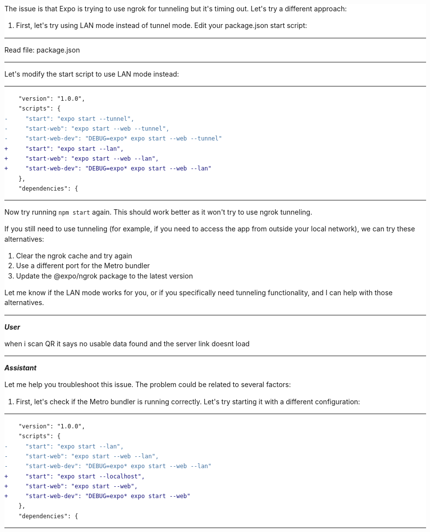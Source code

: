 The issue is that Expo is trying to use ngrok for tunneling but it's timing out. Let's try a different approach:

1. First, let's try using LAN mode instead of tunnel mode. Edit your package.json start script:

---

Read file: package.json

---

Let's modify the start script to use LAN mode instead:

---

```diff
    "version": "1.0.0",
    "scripts": {
-     "start": "expo start --tunnel",
-     "start-web": "expo start --web --tunnel",
-     "start-web-dev": "DEBUG=expo* expo start --web --tunnel"
+     "start": "expo start --lan",
+     "start-web": "expo start --web --lan",
+     "start-web-dev": "DEBUG=expo* expo start --web --lan"
    },
    "dependencies": {
```

---

Now try running `npm start` again. This should work better as it won't try to use ngrok tunneling.

If you still need to use tunneling (for example, if you need to access the app from outside your local network), we can try these alternatives:

1. Clear the ngrok cache and try again
2. Use a different port for the Metro bundler
3. Update the @expo/ngrok package to the latest version

Let me know if the LAN mode works for you, or if you specifically need tunneling functionality, and I can help with those alternatives.

---

_**User**_

when i scan QR it says no usable data found and the server link doesnt load

---

_**Assistant**_

Let me help you troubleshoot this issue. The problem could be related to several factors:

1. First, let's check if the Metro bundler is running correctly. Let's try starting it with a different configuration:

---

```diff
    "version": "1.0.0",
    "scripts": {
-     "start": "expo start --lan",
-     "start-web": "expo start --web --lan",
-     "start-web-dev": "DEBUG=expo* expo start --web --lan"
+     "start": "expo start --localhost",
+     "start-web": "expo start --web",
+     "start-web-dev": "DEBUG=expo* expo start --web"
    },
    "dependencies": {
```

---
